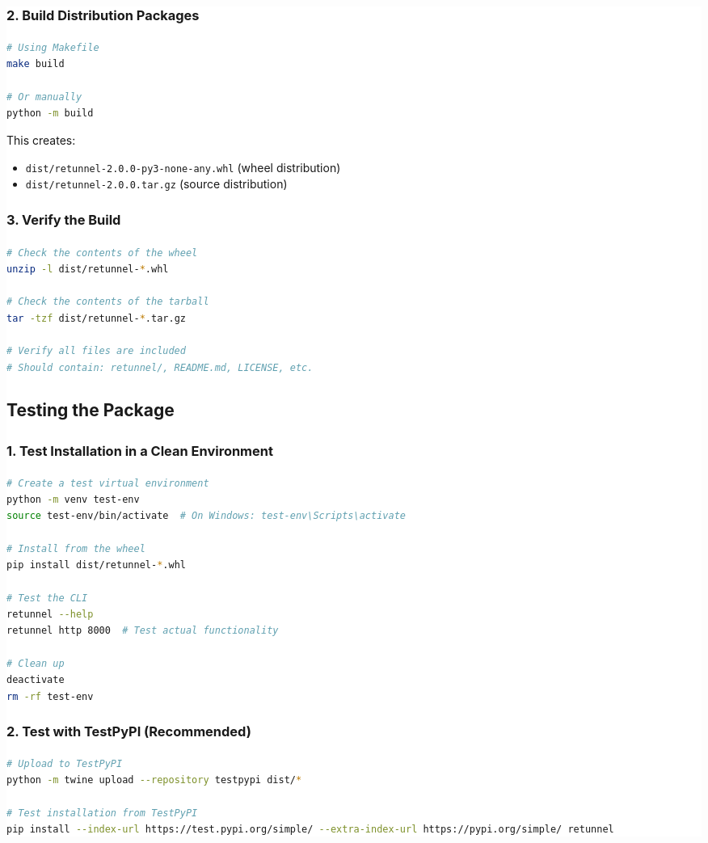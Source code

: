 ### 2. Build Distribution Packages
```bash
# Using Makefile
make build

# Or manually
python -m build
```

This creates:
- `dist/retunnel-2.0.0-py3-none-any.whl` (wheel distribution)
- `dist/retunnel-2.0.0.tar.gz` (source distribution)

### 3. Verify the Build
```bash
# Check the contents of the wheel
unzip -l dist/retunnel-*.whl

# Check the contents of the tarball
tar -tzf dist/retunnel-*.tar.gz

# Verify all files are included
# Should contain: retunnel/, README.md, LICENSE, etc.
```

## Testing the Package

### 1. Test Installation in a Clean Environment
```bash
# Create a test virtual environment
python -m venv test-env
source test-env/bin/activate  # On Windows: test-env\Scripts\activate

# Install from the wheel
pip install dist/retunnel-*.whl

# Test the CLI
retunnel --help
retunnel http 8000  # Test actual functionality

# Clean up
deactivate
rm -rf test-env
```

### 2. Test with TestPyPI (Recommended)
```bash
# Upload to TestPyPI
python -m twine upload --repository testpypi dist/*

# Test installation from TestPyPI
pip install --index-url https://test.pypi.org/simple/ --extra-index-url https://pypi.org/simple/ retunnel
```
